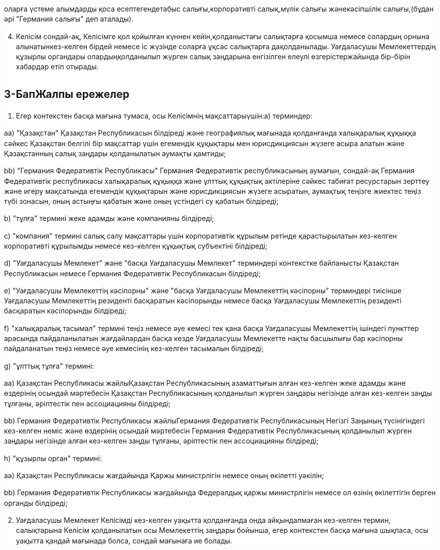 оларға үстеме алымдарды қоса есептегендетабыс салығы,корпоративті салық,мүлік салығы жәнекәсіпшілік салығы,(бұдан әрі "Германия салығы" деп аталады).

4. Келісім сондай-ақ, Келісімге қол қойылған күннен кейін,қолданыстағы салықтарға қосымша немесе солардың орнына алынатынкез-келген бірдей немесе іс жүзінде соларға ұқсас салықтарға дақолданылады. Уағдаласушы Мемлекеттердің құзырлы органдары олардыңқолданылып жүрген салық заңдарына енгізілген елеулі өзгерістержайында бір-бірін хабардар етіп отырады.

## 3-БапЖалпы ережелер

1. Егер контекстен басқа мағына тумаса, осы Келісімнің мақсаттарыүшін:а) терминдер:

аа) "Қазақстан" Қазақстан Республикасын білдіреді және географиялық мағынада қолданғанда халықаралық құқыққа сәйкес Қазақстан белгілі бір мақсаттар үшін егемендік құқықтары мен юрисдикциясын жүзеге асыра алатын және Қазақстанның салық заңдары қолданылатын аумақты қамтиды;

bb) "Германия Федеративтік Республикасы" Германия Федеративтік республикасының аумағын, сондай-ақ Германия Федеративтік республикасы халықаралық құқыққа және ұлттық құқықтық актілеріне сәйкес табиғат ресурстарын зерттеу және игеру мақсатында егемендік құқықтарын және юрисдикциясын жүзеге асыратын, аумақтық теңізге жиектес теңіз түбі зонасын, оның астыңғы қабатын және оның үстіндегі су қабатын білдіреді;

b) "тұлға" термині жеке адамды және компанияны білдіреді;

с) "компания" термині салық салу мақсаттары үшін корпоративтік құрылым ретінде қарастырылатын кез-келген корпоративті құрылымды немесе кез-келген құқықтық субъектіні білдіреді;

d) "Уағдаласушы Мемлекет" және "басқа Уағдаласушы Мемлекет" терминдері контекстке байланысты Қазақстан Республикасын немесе Германия Федеративтік Республикасын білдіреді;

е) "Уағдаласушы Мемлекеттің кәсіпорны" және "басқа Уағдаласушы Мемлекеттің кәсіпорны" терминдері тиісінше Уағдаласушы Мемлекеттің резиденті басқаратын кәсіпорынды немесе басқа Уағдаласушы Мемлекеттің резиденті басқаратын кәсіпорынды білдіреді;

f) "халықаралық тасымал" термині теңіз немесе әуе кемесі тек қана басқа Уағдаласушы Мемлекеттің ішіндегі пункттер арасында пайдаланылатын жағдайлардан басқа кезде Уағдаласушы Мемлекетте нақты басшылығы бар кәсіпорны пайдаланатын теңіз немесе әуе кемесінің кез-келген тасымалын білдіреді;

g) "ұлттық тұлға" термині:

аа) Қазақстан Республикасы жайлыҚазақстан Республикасының азаматтығын алған кез-келген жеке адамды және өздерінің осындай мәртебесін Қазақстан Республикасының қолданылып жүрген заңдары негізінде алған кез-келген заңды тұлғаны, әріптестік пен ассоциацияны білдіреді;

bb) Германия Федеративтік Республикасы жайлыГермания Федеративтік Республикасының Негізгі Заңының түсінігіндегі кез-келген неміс және өздерінің осындай мәртебесін Германия Федеративтік Республикасының қолданылып жүрген заңдары негізінде алған кез-келген заңды тұлғаны, әріптестік пен ассоциацияны білдіреді;

h) "құзырлы орган" термині:

аа) Қазақстан Республикасы жағдайында Қаржы министрлігін немесе оның өкілетті уәкілін;

bb) Германия Федеративтік Республикасы жағдайында Федералдық қаржы министрлігін немесе ол өзінің өкілеттігін берген органды білдіреді;

2. Уағдаласушы Мемлекет Келісімді кез-келген уақытта қолданғанда онда айқындалмаған кез-келген термин, салықтарына Келісім қолданылатын осы Мемлекеттің заңдары бойынша, егер контекстен басқа мағына шықпаса, осы уақытта қандай мағынада болса, сондай мағынаға ие болады.
